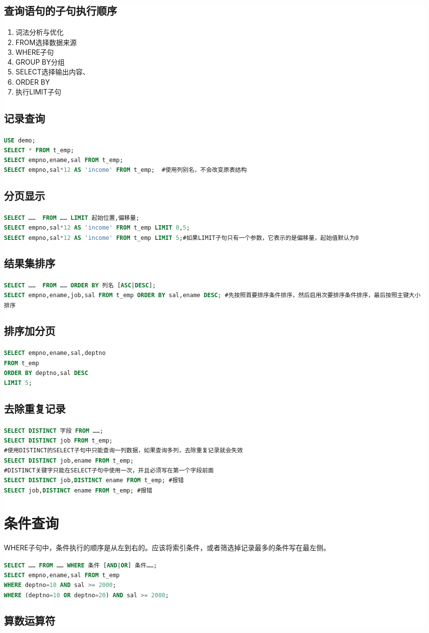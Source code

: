 ## 查询语句的子句执行顺序

 1. 词法分析与优化
 2. FROM选择数据来源
 3. WHERE子句
 4. GROUP BY分组
 5. SELECT选择输出内容、
 6. ORDER BY
 7. 执行LIMIT子句

## 记录查询

```sql
USE demo;
SELECT * FROM t_emp;
SELECT empno,ename,sal FROM t_emp;
SELECT empno,sal*12 AS 'income' FROM t_emp;  #使用列别名，不会改变原表结构
```


## 分页显示

```sql
SELECT ……  FROM …… LIMIT 起始位置,偏移量;
SELECT empno,sal*12 AS 'income' FROM t_emp LIMIT 0,5;
SELECT empno,sal*12 AS 'income' FROM t_emp LIMIT 5;#如果LIMIT子句只有一个参数，它表示的是偏移量，起始值默认为0
```

## 结果集排序

```sql
SELECT ……  FROM …… ORDER BY 列名 [ASC|DESC];
SELECT empno,ename,job,sal FROM t_emp ORDER BY sal,ename DESC; #先按照首要排序条件排序，然后启用次要排序条件排序，最后按照主键大小排序
```
## 排序加分页
```sql
SELECT empno,ename,sal,deptno 
FROM t_emp
ORDER BY deptno,sal DESC
LIMIT 5;
```
## 去除重复记录
```sql
SELECT DISTINCT 字段 FROM ……;
SELECT DISTINCT job FROM t_emp;
#使用DISTINCT的SELECT子句中只能查询一列数据，如果查询多列，去除重复记录就会失效
SELECT DISTINCT job,ename FROM t_emp;
#DISTINCT关键字只能在SELECT子句中使用一次，并且必须写在第一个字段前面
SELECT DISTINCT job,DISTINCT ename FROM t_emp; #报错
SELECT job,DISTINCT ename FROM t_emp; #报错
```
# 条件查询
WHERE子句中，条件执行的顺序是从左到右的。应该将索引条件，或者筛选掉记录最多的条件写在最左侧。
```sql
SELECT …… FROM …… WHERE 条件 [AND|OR] 条件……;
SELECT empno,ename,sal FROM t_emp
WHERE deptno=10 AND sal >= 2000;
WHERE (deptno=10 OR deptno=20) AND sal >= 2000;
```
## 算数运算符
